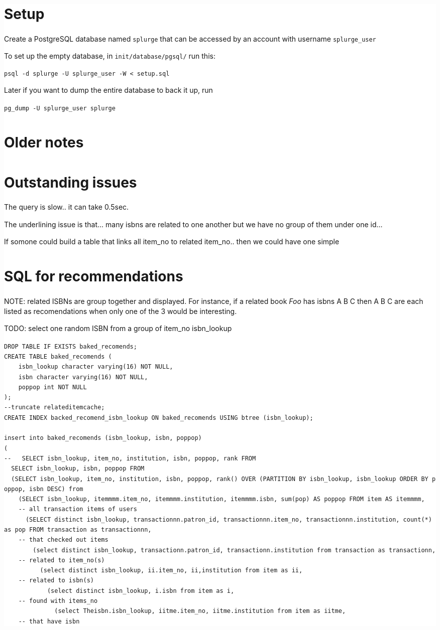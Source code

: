 # Setup

Create a PostgreSQL database named `splurge` that can be accessed by an account with username `splurge_user`

To set up the empty database, in `init/database/pgsql/` run this:

    psql -d splurge -U splurge_user -W < setup.sql

Later if you want to dump the entire database to back it up, run 

    pg_dump -U splurge_user splurge

# Older notes


# Outstanding issues

The query is slow.. it can take 0.5sec.

The underlining issue is that... many isbns are related to one another but we have no group of them under one id...

If somone could build a table that links all item\_no to related item\_no.. then we could have one simple 

# SQL for recommendations

NOTE: related ISBNs are group together and displayed. For instance, if a related book _Foo_ has isbns A B C then A B C are each listed as recomendations when only one of the 3 would be interesting.

TODO: select one random ISBN from a group of item\_no isbn\_lookup


    DROP TABLE IF EXISTS baked_recomends;
    CREATE TABLE baked_recomends (
        isbn_lookup character varying(16) NOT NULL,
        isbn character varying(16) NOT NULL,
        poppop int NOT NULL
    );
    --truncate relateditemcache;
    CREATE INDEX backed_recomend_isbn_lookup ON baked_recomends USING btree (isbn_lookup);
    
    insert into baked_recomends (isbn_lookup, isbn, poppop)
    (
    --   SELECT isbn_lookup, item_no, institution, isbn, poppop, rank FROM 
      SELECT isbn_lookup, isbn, poppop FROM 
      (SELECT isbn_lookup, item_no, institution, isbn, poppop, rank() OVER (PARTITION BY isbn_lookup, isbn_lookup ORDER BY poppop, isbn DESC) from
        (SELECT isbn_lookup, itemmmm.item_no, itemmmm.institution, itemmmm.isbn, sum(pop) AS poppop FROM item AS itemmmm,
        -- all transaction items of users 
          (SELECT distinct isbn_lookup, transactionnn.patron_id, transactionnn.item_no, transactionnn.institution, count(*) as pop FROM transaction as transactionnn,
        -- that checked out items
            (select distinct isbn_lookup, transactionn.patron_id, transactionn.institution from transaction as transactionn,
        -- related to item_no(s)
              (select distinct isbn_lookup, ii.item_no, ii,institution from item as ii, 
        -- related to isbn(s)
                (select distinct isbn_lookup, i.isbn from item as i, 
        -- found with items_no
                  (select Theisbn.isbn_lookup, iitme.item_no, iitme.institution from item as iitme,
        -- that have isbn
        